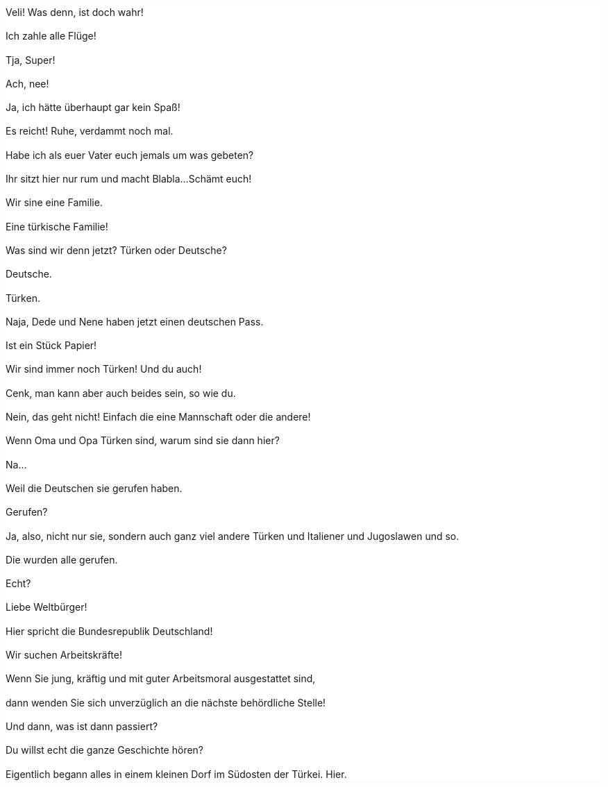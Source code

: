 Veli! Was denn, ist doch wahr!

Ich zahle alle Flüge!

Tja, Super!

Ach, nee!

Ja, ich hätte überhaupt gar kein Spaß!

Es reicht! Ruhe, verdammt noch mal.

Habe ich als euer Vater euch jemals um was gebeten?

Ihr sitzt hier nur rum und macht Blabla…Schämt euch!

Wir sine eine Familie.

Eine türkische Familie!

Was sind wir denn jetzt? Türken oder Deutsche?

Deutsche.

Türken.

Naja, Dede und Nene haben jetzt einen deutschen Pass.

Ist ein Stück Papier!

Wir sind immer noch Türken! Und du auch!

Cenk, man kann aber auch beides sein, so wie du.

Nein, das geht nicht! Einfach die eine Mannschaft oder die andere!

Wenn Oma und Opa Türken sind, warum sind sie dann hier?

Na…

Weil die Deutschen sie gerufen haben.

Gerufen?

Ja, also, nicht nur sie, sondern auch ganz viel andere Türken und Italiener und Jugoslawen und so.

Die wurden alle gerufen.

Echt?

Liebe Weltbürger!

Hier spricht die Bundesrepublik Deutschland!

Wir suchen Arbeitskräfte!

Wenn Sie jung, kräftig und mit guter Arbeitsmoral ausgestattet sind,

dann wenden Sie sich unverzüglich an die nächste behördliche Stelle!

Und dann, was ist dann passiert?

Du willst echt die ganze Geschichte hören?

Eigentlich begann alles in einem kleinen Dorf im Südosten der Türkei. Hier.
